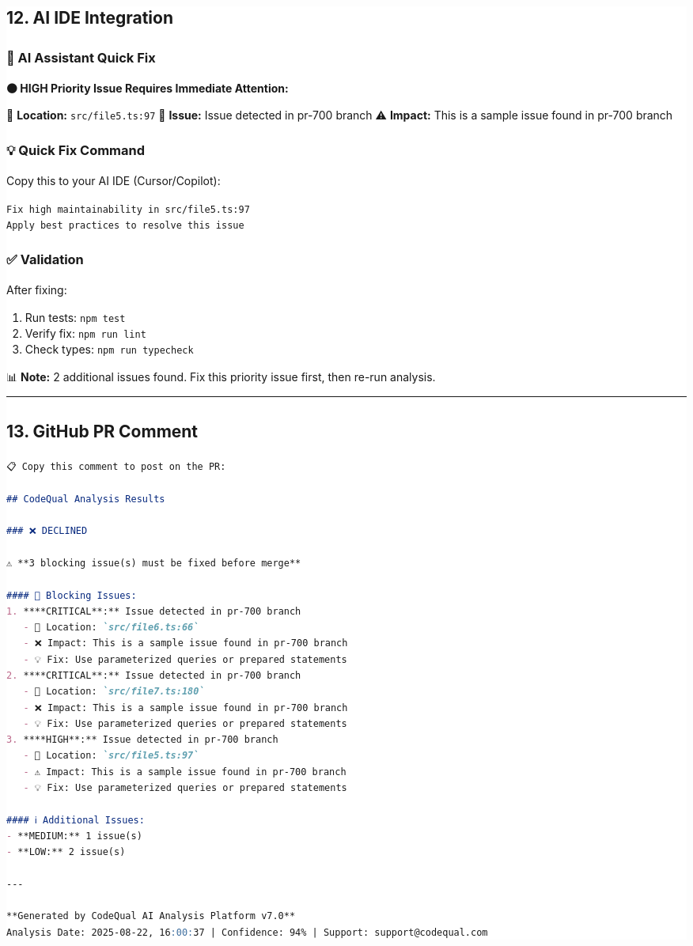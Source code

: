 
## 12. AI IDE Integration

### 🤖 AI Assistant Quick Fix

**🟠 HIGH Priority Issue Requires Immediate Attention:**

📍 **Location:** `src/file5.ts:97`
📝 **Issue:** Issue detected in pr-700 branch
⚠️ **Impact:** This is a sample issue found in pr-700 branch

### 💡 Quick Fix Command

Copy this to your AI IDE (Cursor/Copilot):

```
Fix high maintainability in src/file5.ts:97
Apply best practices to resolve this issue
```

### ✅ Validation

After fixing:
1. Run tests: `npm test`
2. Verify fix: `npm run lint`
3. Check types: `npm run typecheck`

📊 **Note:** 2 additional issues found. Fix this priority issue first, then re-run analysis.

---

## 13. GitHub PR Comment

```markdown
📋 Copy this comment to post on the PR:

## CodeQual Analysis Results

### ❌ DECLINED

⚠️ **3 blocking issue(s) must be fixed before merge**

#### 🚨 Blocking Issues:
1. ****CRITICAL**:** Issue detected in pr-700 branch
   - 📁 Location: `src/file6.ts:66`
   - ❌ Impact: This is a sample issue found in pr-700 branch
   - 💡 Fix: Use parameterized queries or prepared statements
2. ****CRITICAL**:** Issue detected in pr-700 branch
   - 📁 Location: `src/file7.ts:180`
   - ❌ Impact: This is a sample issue found in pr-700 branch
   - 💡 Fix: Use parameterized queries or prepared statements
3. ****HIGH**:** Issue detected in pr-700 branch
   - 📁 Location: `src/file5.ts:97`
   - ⚠️ Impact: This is a sample issue found in pr-700 branch
   - 💡 Fix: Use parameterized queries or prepared statements

#### ℹ️ Additional Issues:
- **MEDIUM:** 1 issue(s)
- **LOW:** 2 issue(s)

---

**Generated by CodeQual AI Analysis Platform v7.0**
Analysis Date: 2025-08-22, 16:00:37 | Confidence: 94% | Support: support@codequal.com
```
